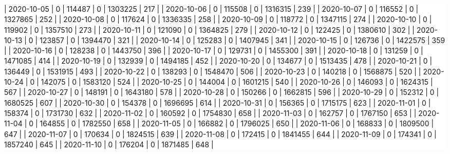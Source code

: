 | 2020-10-05 | 0 | 114487 | 0 | 1303225 | 217 |
| 2020-10-06 | 0 | 115508 | 0 | 1316315 | 239 |
| 2020-10-07 | 0 | 116552 | 0 | 1327865 | 252 |
| 2020-10-08 | 0 | 117624 | 0 | 1336335 | 258 |
| 2020-10-09 | 0 | 118772 | 0 | 1347115 | 274 |
| 2020-10-10 | 0 | 119902 | 0 | 1357510 | 273 |
| 2020-10-11 | 0 | 121090 | 0 | 1364825 | 279 |
| 2020-10-12 | 0 | 122425 | 0 | 1380610 | 302 |
| 2020-10-13 | 0 | 123857 | 0 | 1394470 | 321 |
| 2020-10-14 | 0 | 125283 | 0 | 1407945 | 341 |
| 2020-10-15 | 0 | 126736 | 0 | 1422575 | 359 |
| 2020-10-16 | 0 | 128238 | 0 | 1443750 | 396 |
| 2020-10-17 | 0 | 129731 | 0 | 1455300 | 391 |
| 2020-10-18 | 0 | 131259 | 0 | 1471085 | 414 |
| 2020-10-19 | 0 | 132939 | 0 | 1494185 | 452 |
| 2020-10-20 | 0 | 134677 | 0 | 1513435 | 478 |
| 2020-10-21 | 0 | 136449 | 0 | 1531915 | 493 |
| 2020-10-22 | 0 | 138293 | 0 | 1548470 | 506 |
| 2020-10-23 | 0 | 140218 | 0 | 1568875 | 520 |
| 2020-10-24 | 0 | 142075 | 0 | 1583120 | 524 |
| 2020-10-25 | 0 | 144004 | 0 | 1601215 | 540 |
| 2020-10-26 | 0 | 146093 | 0 | 1624315 | 567 |
| 2020-10-27 | 0 | 148191 | 0 | 1643180 | 578 |
| 2020-10-28 | 0 | 150266 | 0 | 1662815 | 596 |
| 2020-10-29 | 0 | 152312 | 0 | 1680525 | 607 |
| 2020-10-30 | 0 | 154378 | 0 | 1696695 | 614 |
| 2020-10-31 | 0 | 156365 | 0 | 1715175 | 623 |
| 2020-11-01 | 0 | 158374 | 0 | 1731730 | 632 |
| 2020-11-02 | 0 | 160592 | 0 | 1754830 | 658 |
| 2020-11-03 | 0 | 162757 | 0 | 1767150 | 653 |
| 2020-11-04 | 0 | 164855 | 0 | 1782550 | 658 |
| 2020-11-05 | 0 | 166882 | 0 | 1796025 | 650 |
| 2020-11-06 | 0 | 168833 | 0 | 1809500 | 647 |
| 2020-11-07 | 0 | 170634 | 0 | 1824515 | 639 |
| 2020-11-08 | 0 | 172415 | 0 | 1841455 | 644 |
| 2020-11-09 | 0 | 174341 | 0 | 1857240 | 645 |
| 2020-11-10 | 0 | 176204 | 0 | 1871485 | 648 |